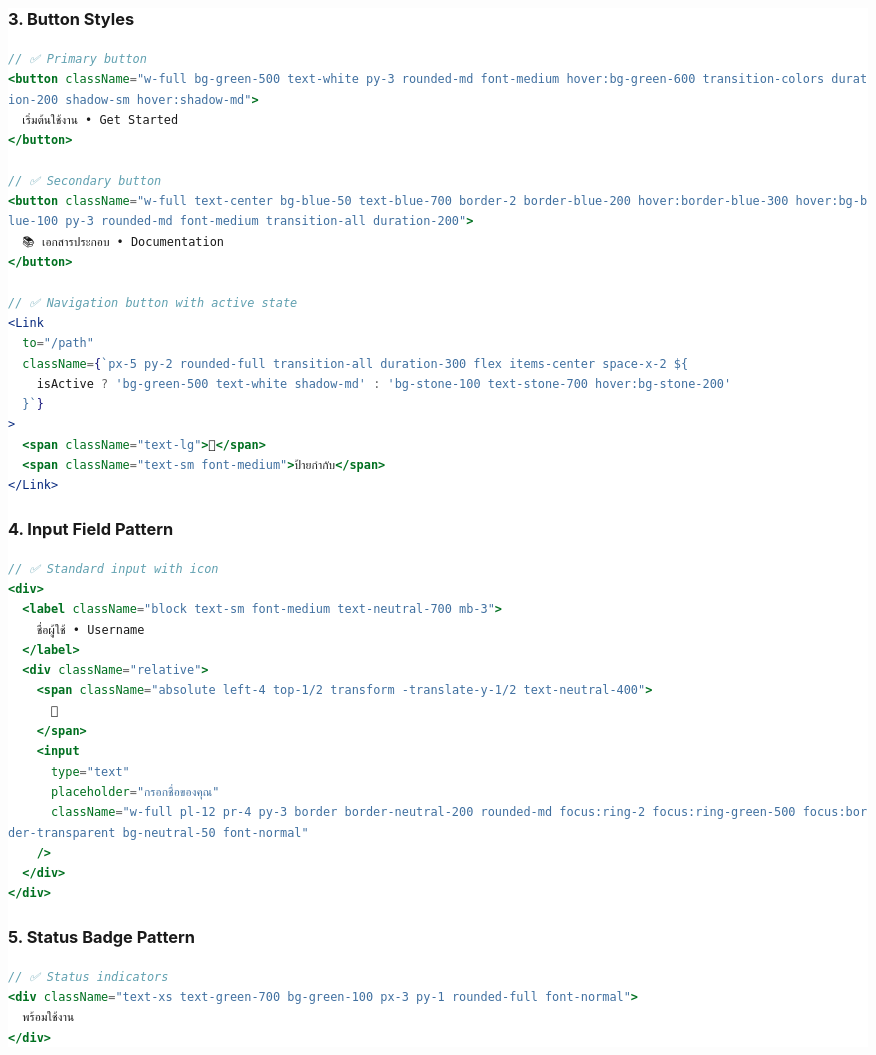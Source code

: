 ### 3. Button Styles
```jsx
// ✅ Primary button
<button className="w-full bg-green-500 text-white py-3 rounded-md font-medium hover:bg-green-600 transition-colors duration-200 shadow-sm hover:shadow-md">
  เริ่มต้นใช้งาน • Get Started
</button>

// ✅ Secondary button
<button className="w-full text-center bg-blue-50 text-blue-700 border-2 border-blue-200 hover:border-blue-300 hover:bg-blue-100 py-3 rounded-md font-medium transition-all duration-200">
  📚 เอกสารประกอบ • Documentation
</button>

// ✅ Navigation button with active state
<Link 
  to="/path"
  className={`px-5 py-2 rounded-full transition-all duration-300 flex items-center space-x-2 ${
    isActive ? 'bg-green-500 text-white shadow-md' : 'bg-stone-100 text-stone-700 hover:bg-stone-200'
  }`}
>
  <span className="text-lg">🌸</span>
  <span className="text-sm font-medium">ป้ายกำกับ</span>
</Link>
```

### 4. Input Field Pattern
```jsx
// ✅ Standard input with icon
<div>
  <label className="block text-sm font-medium text-neutral-700 mb-3">
    ชื่อผู้ใช้ • Username
  </label>
  <div className="relative">
    <span className="absolute left-4 top-1/2 transform -translate-y-1/2 text-neutral-400">
      👤
    </span>
    <input
      type="text"
      placeholder="กรอกชื่อของคุณ"
      className="w-full pl-12 pr-4 py-3 border border-neutral-200 rounded-md focus:ring-2 focus:ring-green-500 focus:border-transparent bg-neutral-50 font-normal"
    />
  </div>
</div>
```

### 5. Status Badge Pattern
```jsx
// ✅ Status indicators
<div className="text-xs text-green-700 bg-green-100 px-3 py-1 rounded-full font-normal">
  พร้อมใช้งาน
</div>
```
